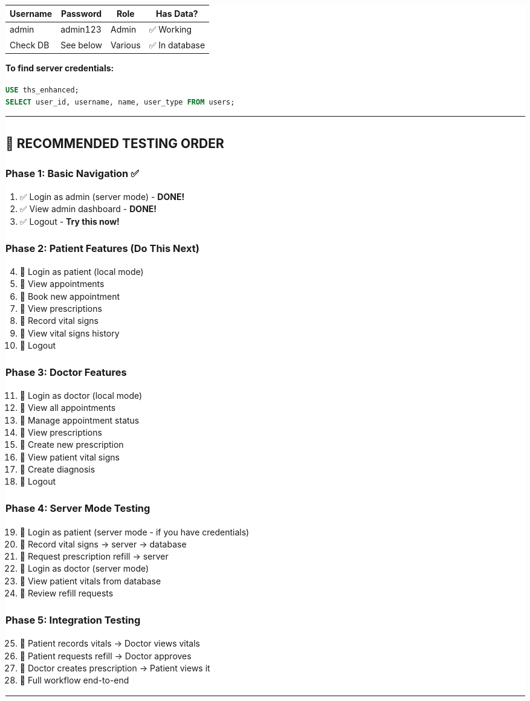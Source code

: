 | Username | Password | Role | Has Data? |
|----------|----------|------|-----------|
| admin | admin123 | Admin | ✅ Working |
| Check DB | See below | Various | ✅ In database |

**To find server credentials:**
```sql
USE ths_enhanced;
SELECT user_id, username, name, user_type FROM users;
```

---

## 🎯 RECOMMENDED TESTING ORDER

### **Phase 1: Basic Navigation** ✅
1. ✅ Login as admin (server mode) - **DONE!**
2. ✅ View admin dashboard - **DONE!**
3. ✅ Logout - **Try this now!**

### **Phase 2: Patient Features** (Do This Next)
4. 🔄 Login as patient (local mode)
5. 🔄 View appointments
6. 🔄 Book new appointment
7. 🔄 View prescriptions
8. 🔄 Record vital signs
9. 🔄 View vital signs history
10. 🔄 Logout

### **Phase 3: Doctor Features**
11. 🔄 Login as doctor (local mode)
12. 🔄 View all appointments
13. 🔄 Manage appointment status
14. 🔄 View prescriptions
15. 🔄 Create new prescription
16. 🔄 View patient vital signs
17. 🔄 Create diagnosis
18. 🔄 Logout

### **Phase 4: Server Mode Testing**
19. 🔄 Login as patient (server mode - if you have credentials)
20. 🔄 Record vital signs → server → database
21. 🔄 Request prescription refill → server
22. 🔄 Login as doctor (server mode)
23. 🔄 View patient vitals from database
24. 🔄 Review refill requests

### **Phase 5: Integration Testing**
25. 🔄 Patient records vitals → Doctor views vitals
26. 🔄 Patient requests refill → Doctor approves
27. 🔄 Doctor creates prescription → Patient views it
28. 🔄 Full workflow end-to-end

---